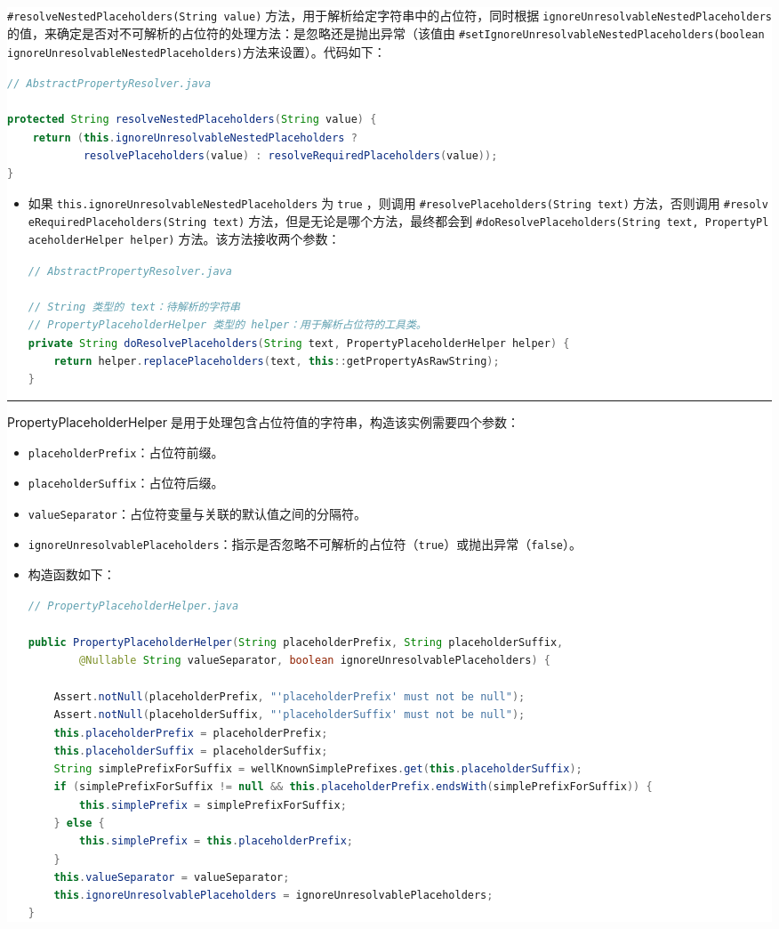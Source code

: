 `#resolveNestedPlaceholders(String value)` 方法，用于解析给定字符串中的占位符，同时根据 `ignoreUnresolvableNestedPlaceholders` 的值，来确定是否对不可解析的占位符的处理方法：是忽略还是抛出异常（该值由 `#setIgnoreUnresolvableNestedPlaceholders(boolean ignoreUnresolvableNestedPlaceholders)`方法来设置）。代码如下：

```java
// AbstractPropertyResolver.java

protected String resolveNestedPlaceholders(String value) {
    return (this.ignoreUnresolvableNestedPlaceholders ?
            resolvePlaceholders(value) : resolveRequiredPlaceholders(value));
}
```

- 如果 `this.ignoreUnresolvableNestedPlaceholders` 为 `true` ，则调用 `#resolvePlaceholders(String text)` 方法，否则调用 `#resolveRequiredPlaceholders(String text)` 方法，但是无论是哪个方法，最终都会到 `#doResolvePlaceholders(String text, PropertyPlaceholderHelper helper)` 方法。该方法接收两个参数：

  ```java
  // AbstractPropertyResolver.java
  
  // String 类型的 text：待解析的字符串
  // PropertyPlaceholderHelper 类型的 helper：用于解析占位符的工具类。
  private String doResolvePlaceholders(String text, PropertyPlaceholderHelper helper) {
      return helper.replacePlaceholders(text, this::getPropertyAsRawString);
  }
  ```

------

PropertyPlaceholderHelper 是用于处理包含占位符值的字符串，构造该实例需要四个参数：

- `placeholderPrefix`：占位符前缀。

- `placeholderSuffix`：占位符后缀。

- `valueSeparator`：占位符变量与关联的默认值之间的分隔符。

- `ignoreUnresolvablePlaceholders`：指示是否忽略不可解析的占位符（`true`）或抛出异常（`false`）。

- 构造函数如下：

  ```java
  // PropertyPlaceholderHelper.java
  
  public PropertyPlaceholderHelper(String placeholderPrefix, String placeholderSuffix,
          @Nullable String valueSeparator, boolean ignoreUnresolvablePlaceholders) {
  
      Assert.notNull(placeholderPrefix, "'placeholderPrefix' must not be null");
      Assert.notNull(placeholderSuffix, "'placeholderSuffix' must not be null");
      this.placeholderPrefix = placeholderPrefix;
      this.placeholderSuffix = placeholderSuffix;
      String simplePrefixForSuffix = wellKnownSimplePrefixes.get(this.placeholderSuffix);
      if (simplePrefixForSuffix != null && this.placeholderPrefix.endsWith(simplePrefixForSuffix)) {
          this.simplePrefix = simplePrefixForSuffix;
      } else {
          this.simplePrefix = this.placeholderPrefix;
      }
      this.valueSeparator = valueSeparator;
      this.ignoreUnresolvablePlaceholders = ignoreUnresolvablePlaceholders;
  }
  ```
